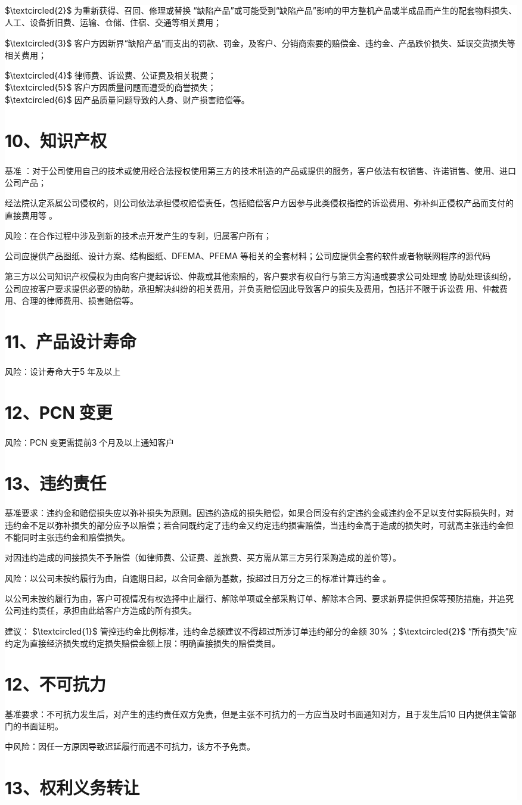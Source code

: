 $\textcircled{2}$ 为重新获得、召回、修理或替换 “缺陷产品”或可能受到“缺陷产品”影响的甲方整机产品或半成品而产生的配套物料损失、人工、设备折旧费、运输、仓储、住宿、交通等相关费用；  

$\textcircled{3}$ 客户方因新界“缺陷产品”而支出的罚款、罚金，及客户、分销商索要的赔偿金、违约金、产品跌价损失、延误交货损失等相关费用；  

$\textcircled{4}$ 律师费、诉讼费、公证费及相关税费；  
$\textcircled{5}$ 客户方因质量问题而遭受的商誉损失；  
$\textcircled{6}$ 因产品质量问题导致的人身、财产损害赔偿等。  

# 10、知识产权  

基准 ：对于公司使用自己的技术或使用经合法授权使用第三方的技术制造的产品或提供的服务，客户依法有权销售、许诺销售、使用、进口公司产品；  

经法院认定系属公司侵权的，则公司依法承担侵权赔偿责任，包括赔偿客户方因参与此类侵权指控的诉讼费用、弥补纠正侵权产品而支付的直接费用等 。  

风险：在合作过程中涉及到新的技术点开发产生的专利，归属客户所有；  

公司应提供产品图纸、设计方案、结构图纸、DFEMA、PFEMA 等相关的全套材料；公司应提供全套的软件或者物联网程序的源代码  

第三方以公司知识产权侵权为由向客户提起诉讼、仲裁或其他索赔的，客户要求有权自行与第三方沟通或要求公司处理或 协助处理该纠纷，公司应按客户要求提供必要的协助，承担解决纠纷的相关费用，并负责赔偿因此导致客户的损失及费用，包括并不限于诉讼费 用、仲裁费用、合理的律师费用、损害赔偿等。  

# 11、产品设计寿命  

风险：设计寿命大于5 年及以上  

# 12、PCN 变更  

风险：PCN 变更需提前3 个月及以上通知客户  

# 13、违约责任  

基准要求：违约金和赔偿损失应以弥补损失为原则。因违约造成的损失赔偿，如果合同没有约定违约金或违约金不足以支付实际损失时，对违约金不足以弥补损失的部分应予以赔偿；若合同既约定了违约金又约定违约损害赔偿，当违约金高于造成的损失时，可就高主张违约金但不能同时主张违约金和赔偿损失。  

对因违约造成的间接损失不予赔偿（如律师费、公证费、差旅费、买方需从第三方另行采购造成的差价等）。  

风险：以公司未按约履行为由，自逾期日起，以合同金额为基数，按超过日万分之三的标准计算违约金 。  

以公司未按约履行为由，客户可视情况有权选择中止履行、解除单项或全部采购订单、解除本合同、要求新界提供担保等预防措施，并追究公司违约责任，承担由此给客户方造成的所有损失。  

建议： $\textcircled{1}$ 管控违约金比例标准，违约金总额建议不得超过所涉订单违约部分的金额 $30 \%$ ；$\textcircled{2}$ “所有损失”应约定为直接经济损失或约定损失赔偿金额上限：明确直接损失的赔偿类目。  

# 12、不可抗力  

基准要求：不可抗力发生后，对产生的违约责任双方免责，但是主张不可抗力的一方应当及时书面通知对方，且于发生后10 日内提供主管部门的书面证明。  

中风险：因任一方原因导致迟延履行而遇不可抗力，该方不予免责。  

# 13、权利义务转让  
